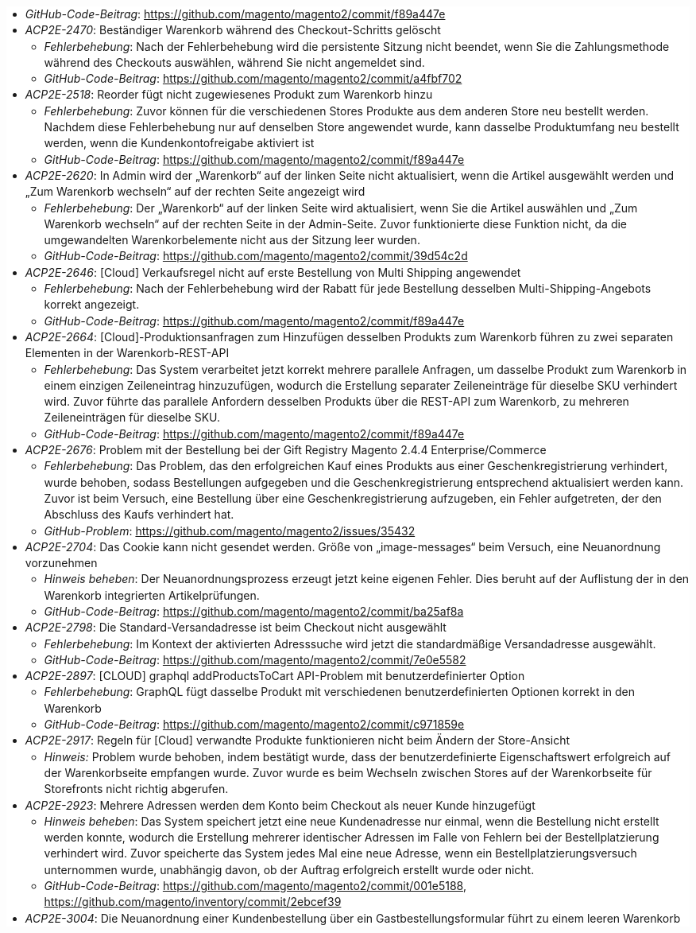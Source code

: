    * _GitHub-Code-Beitrag_: <https://github.com/magento/magento2/commit/f89a447e>
* _ACP2E-2470_: Beständiger Warenkorb während des Checkout-Schritts gelöscht
   * _Fehlerbehebung_: Nach der Fehlerbehebung wird die persistente Sitzung nicht beendet, wenn Sie die Zahlungsmethode während des Checkouts auswählen, während Sie nicht angemeldet sind.
   * _GitHub-Code-Beitrag_: <https://github.com/magento/magento2/commit/a4fbf702>
* _ACP2E-2518_: Reorder fügt nicht zugewiesenes Produkt zum Warenkorb hinzu
   * _Fehlerbehebung_: Zuvor können für die verschiedenen Stores Produkte aus dem anderen Store neu bestellt werden. Nachdem diese Fehlerbehebung nur auf denselben Store angewendet wurde, kann dasselbe Produktumfang neu bestellt werden, wenn die Kundenkontofreigabe aktiviert ist
   * _GitHub-Code-Beitrag_: <https://github.com/magento/magento2/commit/f89a447e>
* _ACP2E-2620_: In Admin wird der „Warenkorb“ auf der linken Seite nicht aktualisiert, wenn die Artikel ausgewählt werden und „Zum Warenkorb wechseln“ auf der rechten Seite angezeigt wird
   * _Fehlerbehebung_: Der „Warenkorb“ auf der linken Seite wird aktualisiert, wenn Sie die Artikel auswählen und „Zum Warenkorb wechseln“ auf der rechten Seite in der Admin-Seite. Zuvor funktionierte diese Funktion nicht, da die umgewandelten Warenkorbelemente nicht aus der Sitzung leer wurden.
   * _GitHub-Code-Beitrag_: <https://github.com/magento/magento2/commit/39d54c2d>
* _ACP2E-2646_: [Cloud] Verkaufsregel nicht auf erste Bestellung von Multi Shipping angewendet
   * _Fehlerbehebung_: Nach der Fehlerbehebung wird der Rabatt für jede Bestellung desselben Multi-Shipping-Angebots korrekt angezeigt.
   * _GitHub-Code-Beitrag_: <https://github.com/magento/magento2/commit/f89a447e>
* _ACP2E-2664_: [Cloud]-Produktionsanfragen zum Hinzufügen desselben Produkts zum Warenkorb führen zu zwei separaten Elementen in der Warenkorb-REST-API
   * _Fehlerbehebung_: Das System verarbeitet jetzt korrekt mehrere parallele Anfragen, um dasselbe Produkt zum Warenkorb in einem einzigen Zeileneintrag hinzuzufügen, wodurch die Erstellung separater Zeileneinträge für dieselbe SKU verhindert wird. Zuvor führte das parallele Anfordern desselben Produkts über die REST-API zum Warenkorb, zu mehreren Zeileneinträgen für dieselbe SKU.
   * _GitHub-Code-Beitrag_: <https://github.com/magento/magento2/commit/f89a447e>
* _ACP2E-2676_: Problem mit der Bestellung bei der Gift Registry Magento 2.4.4 Enterprise/Commerce
   * _Fehlerbehebung_: Das Problem, das den erfolgreichen Kauf eines Produkts aus einer Geschenkregistrierung verhindert, wurde behoben, sodass Bestellungen aufgegeben und die Geschenkregistrierung entsprechend aktualisiert werden kann. Zuvor ist beim Versuch, eine Bestellung über eine Geschenkregistrierung aufzugeben, ein Fehler aufgetreten, der den Abschluss des Kaufs verhindert hat.
   * _GitHub-Problem_: <https://github.com/magento/magento2/issues/35432>
* _ACP2E-2704_: Das Cookie kann nicht gesendet werden. Größe von „image-messages“ beim Versuch, eine Neuanordnung vorzunehmen
   * _Hinweis beheben_: Der Neuanordnungsprozess erzeugt jetzt keine eigenen Fehler. Dies beruht auf der Auflistung der in den Warenkorb integrierten Artikelprüfungen.
   * _GitHub-Code-Beitrag_: <https://github.com/magento/magento2/commit/ba25af8a>
* _ACP2E-2798_: Die Standard-Versandadresse ist beim Checkout nicht ausgewählt
   * _Fehlerbehebung_: Im Kontext der aktivierten Adresssuche wird jetzt die standardmäßige Versandadresse ausgewählt.
   * _GitHub-Code-Beitrag_: <https://github.com/magento/magento2/commit/7e0e5582>
* _ACP2E-2897_: [CLOUD] graphql addProductsToCart API-Problem mit benutzerdefinierter Option
   * _Fehlerbehebung_: GraphQL fügt dasselbe Produkt mit verschiedenen benutzerdefinierten Optionen korrekt in den Warenkorb
   * _GitHub-Code-Beitrag_: <https://github.com/magento/magento2/commit/c971859e>
* _ACP2E-2917_: Regeln für [Cloud] verwandte Produkte funktionieren nicht beim Ändern der Store-Ansicht
   * _Hinweis:_ Problem wurde behoben, indem bestätigt wurde, dass der benutzerdefinierte Eigenschaftswert erfolgreich auf der Warenkorbseite empfangen wurde. Zuvor wurde es beim Wechseln zwischen Stores auf der Warenkorbseite für Storefronts nicht richtig abgerufen.
* _ACP2E-2923_: Mehrere Adressen werden dem Konto beim Checkout als neuer Kunde hinzugefügt
   * _Hinweis beheben_: Das System speichert jetzt eine neue Kundenadresse nur einmal, wenn die Bestellung nicht erstellt werden konnte, wodurch die Erstellung mehrerer identischer Adressen im Falle von Fehlern bei der Bestellplatzierung verhindert wird. Zuvor speicherte das System jedes Mal eine neue Adresse, wenn ein Bestellplatzierungsversuch unternommen wurde, unabhängig davon, ob der Auftrag erfolgreich erstellt wurde oder nicht.
   * _GitHub-Code-Beitrag_: <https://github.com/magento/magento2/commit/001e5188>, <https://github.com/magento/inventory/commit/2ebcef39>
* _ACP2E-3004_: Die Neuanordnung einer Kundenbestellung über ein Gastbestellungsformular führt zu einem leeren Warenkorb